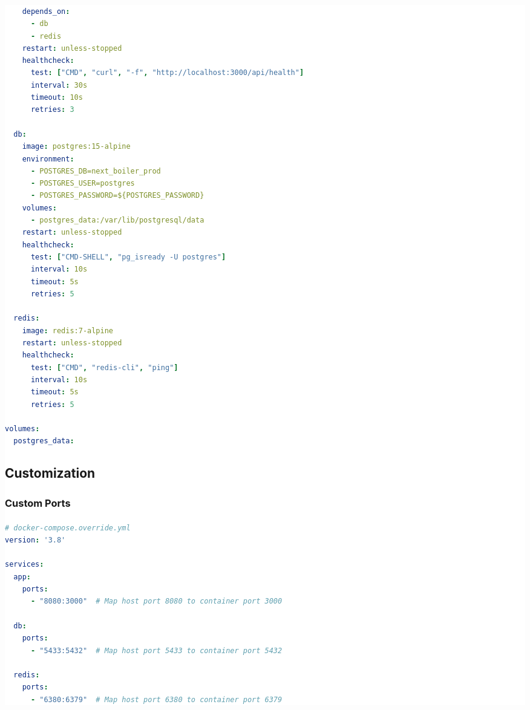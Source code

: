 ```yaml
    depends_on:
      - db
      - redis
    restart: unless-stopped
    healthcheck:
      test: ["CMD", "curl", "-f", "http://localhost:3000/api/health"]
      interval: 30s
      timeout: 10s
      retries: 3

  db:
    image: postgres:15-alpine
    environment:
      - POSTGRES_DB=next_boiler_prod
      - POSTGRES_USER=postgres
      - POSTGRES_PASSWORD=${POSTGRES_PASSWORD}
    volumes:
      - postgres_data:/var/lib/postgresql/data
    restart: unless-stopped
    healthcheck:
      test: ["CMD-SHELL", "pg_isready -U postgres"]
      interval: 10s
      timeout: 5s
      retries: 5

  redis:
    image: redis:7-alpine
    restart: unless-stopped
    healthcheck:
      test: ["CMD", "redis-cli", "ping"]
      interval: 10s
      timeout: 5s
      retries: 5

volumes:
  postgres_data:
```

## Customization

### Custom Ports

```yaml
# docker-compose.override.yml
version: '3.8'

services:
  app:
    ports:
      - "8080:3000"  # Map host port 8080 to container port 3000
  
  db:
    ports:
      - "5433:5432"  # Map host port 5433 to container port 5432
  
  redis:
    ports:
      - "6380:6379"  # Map host port 6380 to container port 6379
```
